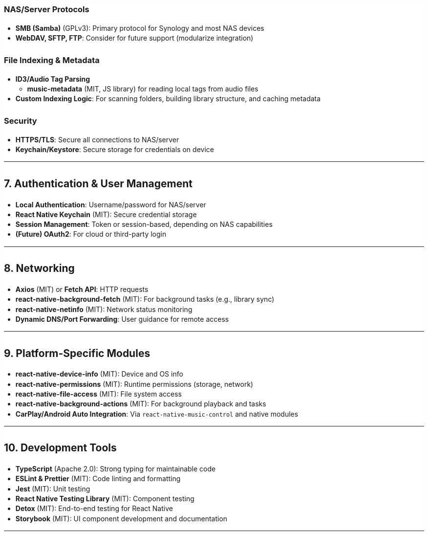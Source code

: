 ### NAS/Server Protocols
- **SMB (Samba)** (GPLv3): Primary protocol for Synology and most NAS devices
- **WebDAV, SFTP, FTP**: Consider for future support (modularize integration)

### File Indexing & Metadata
- **ID3/Audio Tag Parsing**
  - **music-metadata** (MIT, JS library) for reading local tags from audio files
- **Custom Indexing Logic**: For scanning folders, building library structure, and caching metadata

### Security
- **HTTPS/TLS**: Secure all connections to NAS/server
- **Keychain/Keystore**: Secure storage for credentials on device

---

## 7. Authentication & User Management
- **Local Authentication**: Username/password for NAS/server
- **React Native Keychain** (MIT): Secure credential storage
- **Session Management**: Token or session-based, depending on NAS capabilities
- **(Future) OAuth2**: For cloud or third-party login

---

## 8. Networking
- **Axios** (MIT) or **Fetch API**: HTTP requests
- **react-native-background-fetch** (MIT): For background tasks (e.g., library sync)
- **react-native-netinfo** (MIT): Network status monitoring
- **Dynamic DNS/Port Forwarding**: User guidance for remote access

---

## 9. Platform-Specific Modules
- **react-native-device-info** (MIT): Device and OS info
- **react-native-permissions** (MIT): Runtime permissions (storage, network)
- **react-native-file-access** (MIT): File system access
- **react-native-background-actions** (MIT): For background playback and tasks
- **CarPlay/Android Auto Integration**: Via `react-native-music-control` and native modules

---

## 10. Development Tools
- **TypeScript** (Apache 2.0): Strong typing for maintainable code
- **ESLint & Prettier** (MIT): Code linting and formatting
- **Jest** (MIT): Unit testing
- **React Native Testing Library** (MIT): Component testing
- **Detox** (MIT): End-to-end testing for React Native
- **Storybook** (MIT): UI component development and documentation

---

